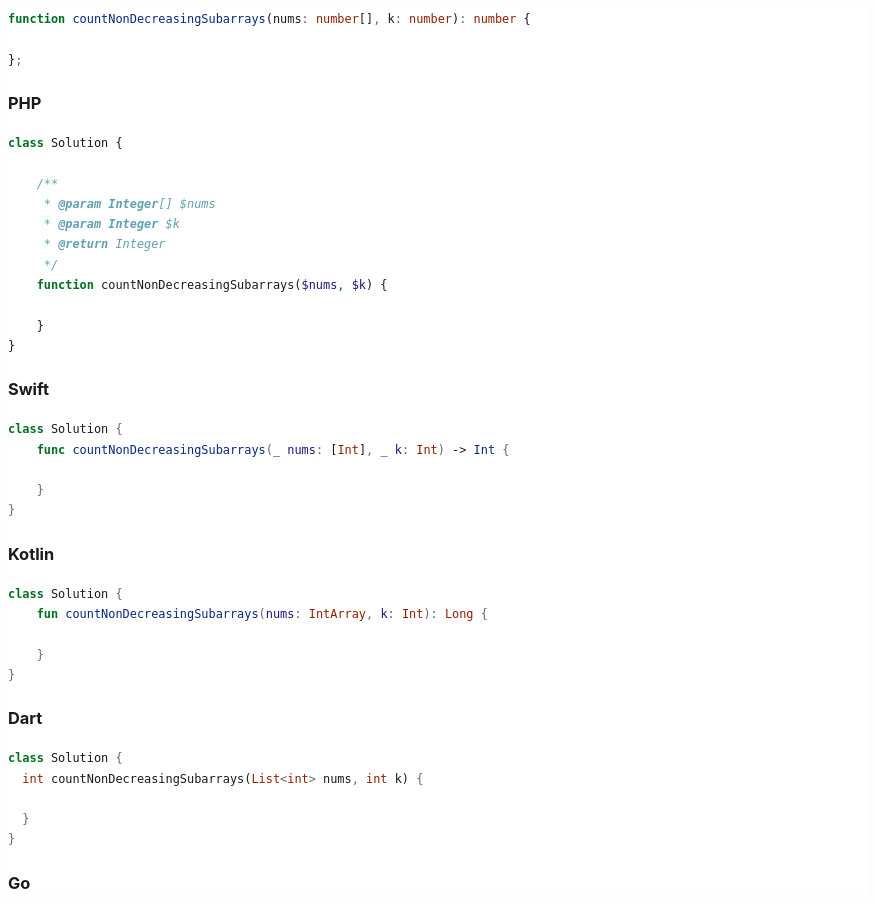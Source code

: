 ```typescript
function countNonDecreasingSubarrays(nums: number[], k: number): number {
    
};
```

### PHP

```php
class Solution {

    /**
     * @param Integer[] $nums
     * @param Integer $k
     * @return Integer
     */
    function countNonDecreasingSubarrays($nums, $k) {
        
    }
}
```

### Swift

```swift
class Solution {
    func countNonDecreasingSubarrays(_ nums: [Int], _ k: Int) -> Int {
        
    }
}
```

### Kotlin

```kotlin
class Solution {
    fun countNonDecreasingSubarrays(nums: IntArray, k: Int): Long {
        
    }
}
```

### Dart

```dart
class Solution {
  int countNonDecreasingSubarrays(List<int> nums, int k) {
    
  }
}
```

### Go
